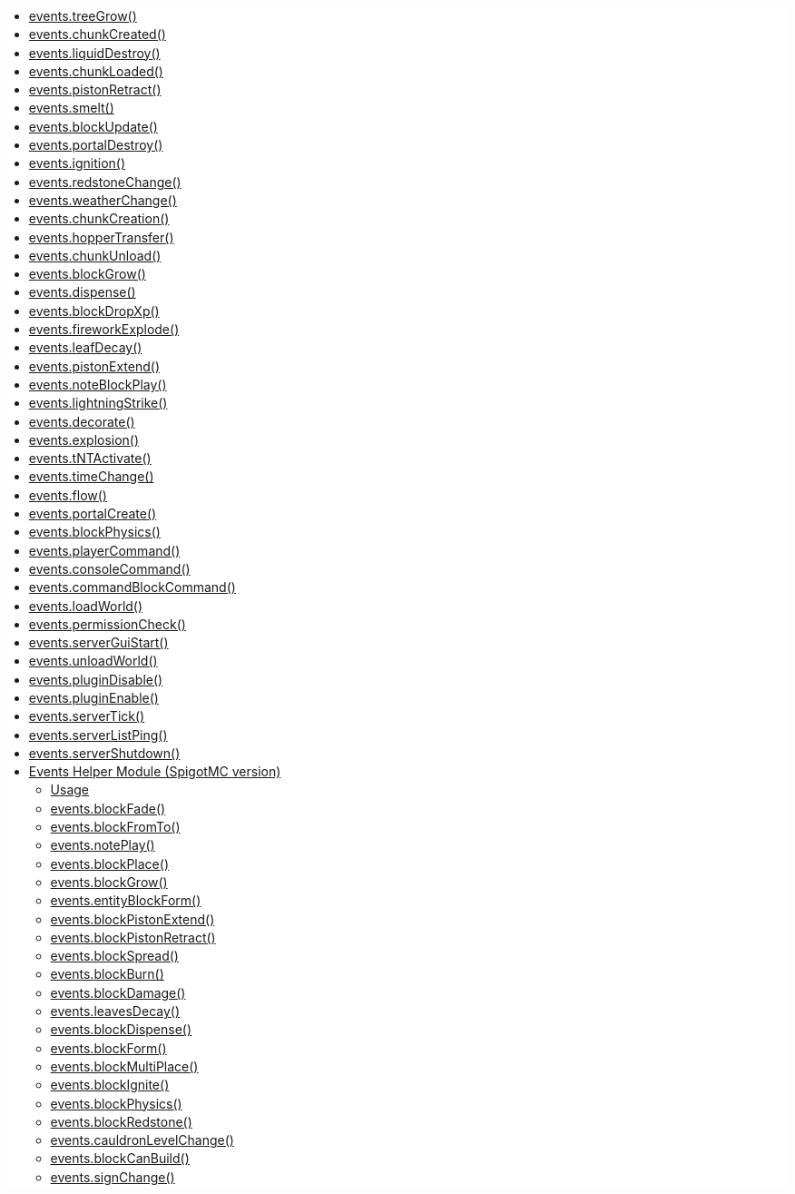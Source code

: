    * [events.treeGrow()](#eventstreegrow)
   * [events.chunkCreated()](#eventschunkcreated)
   * [events.liquidDestroy()](#eventsliquiddestroy)
   * [events.chunkLoaded()](#eventschunkloaded)
   * [events.pistonRetract()](#eventspistonretract)
   * [events.smelt()](#eventssmelt)
   * [events.blockUpdate()](#eventsblockupdate)
   * [events.portalDestroy()](#eventsportaldestroy)
   * [events.ignition()](#eventsignition)
   * [events.redstoneChange()](#eventsredstonechange)
   * [events.weatherChange()](#eventsweatherchange)
   * [events.chunkCreation()](#eventschunkcreation)
   * [events.hopperTransfer()](#eventshoppertransfer)
   * [events.chunkUnload()](#eventschunkunload)
   * [events.blockGrow()](#eventsblockgrow)
   * [events.dispense()](#eventsdispense)
   * [events.blockDropXp()](#eventsblockdropxp)
   * [events.fireworkExplode()](#eventsfireworkexplode)
   * [events.leafDecay()](#eventsleafdecay)
   * [events.pistonExtend()](#eventspistonextend)
   * [events.noteBlockPlay()](#eventsnoteblockplay)
   * [events.lightningStrike()](#eventslightningstrike)
   * [events.decorate()](#eventsdecorate)
   * [events.explosion()](#eventsexplosion)
   * [events.tNTActivate()](#eventstntactivate)
   * [events.timeChange()](#eventstimechange)
   * [events.flow()](#eventsflow)
   * [events.portalCreate()](#eventsportalcreate)
   * [events.blockPhysics()](#eventsblockphysics)
   * [events.playerCommand()](#eventsplayercommand)
   * [events.consoleCommand()](#eventsconsolecommand)
   * [events.commandBlockCommand()](#eventscommandblockcommand)
   * [events.loadWorld()](#eventsloadworld)
   * [events.permissionCheck()](#eventspermissioncheck)
   * [events.serverGuiStart()](#eventsserverguistart)
   * [events.unloadWorld()](#eventsunloadworld)
   * [events.pluginDisable()](#eventsplugindisable)
   * [events.pluginEnable()](#eventspluginenable)
   * [events.serverTick()](#eventsservertick)
   * [events.serverListPing()](#eventsserverlistping)
   * [events.serverShutdown()](#eventsservershutdown)
 * [Events Helper Module (SpigotMC version)](#events-helper-module-spigotmc-version)
   * [Usage](#usage-1)
   * [events.blockFade()](#eventsblockfade)
   * [events.blockFromTo()](#eventsblockfromto)
   * [events.notePlay()](#eventsnoteplay)
   * [events.blockPlace()](#eventsblockplace-1)
   * [events.blockGrow()](#eventsblockgrow-1)
   * [events.entityBlockForm()](#eventsentityblockform)
   * [events.blockPistonExtend()](#eventsblockpistonextend)
   * [events.blockPistonRetract()](#eventsblockpistonretract)
   * [events.blockSpread()](#eventsblockspread)
   * [events.blockBurn()](#eventsblockburn)
   * [events.blockDamage()](#eventsblockdamage)
   * [events.leavesDecay()](#eventsleavesdecay)
   * [events.blockDispense()](#eventsblockdispense)
   * [events.blockForm()](#eventsblockform)
   * [events.blockMultiPlace()](#eventsblockmultiplace)
   * [events.blockIgnite()](#eventsblockignite)
   * [events.blockPhysics()](#eventsblockphysics-1)
   * [events.blockRedstone()](#eventsblockredstone)
   * [events.cauldronLevelChange()](#eventscauldronlevelchange)
   * [events.blockCanBuild()](#eventsblockcanbuild)
   * [events.signChange()](#eventssignchange-1)
